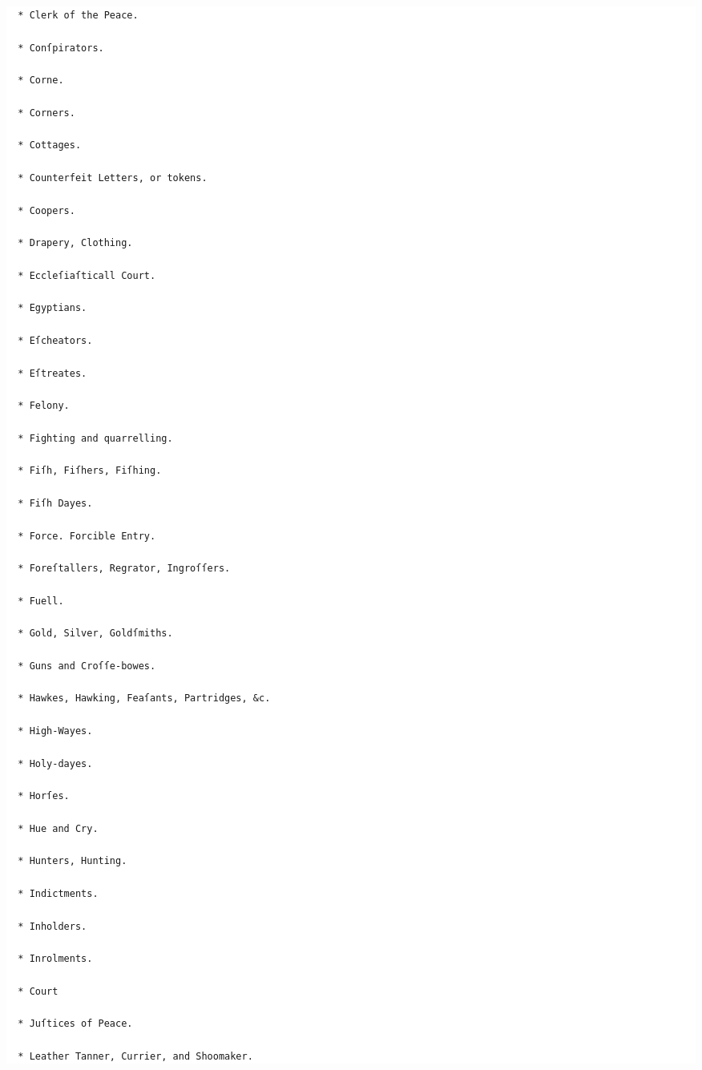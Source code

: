       * Clerk of the Peace.

      * Conſpirators.

      * Corne.

      * Corners.

      * Cottages.

      * Counterfeit Letters, or tokens.

      * Coopers.

      * Drapery, Clothing.

      * Eccleſiaſticall Court.

      * Egyptians.

      * Eſcheators.

      * Eſtreates.

      * Felony.

      * Fighting and quarrelling.

      * Fiſh, Fiſhers, Fiſhing.

      * Fiſh Dayes.

      * Force. Forcible Entry.

      * Foreſtallers, Regrator, Ingroſſers.

      * Fuell.

      * Gold, Silver, Goldſmiths.

      * Guns and Croſſe-bowes.

      * Hawkes, Hawking, Feaſants, Partridges, &c.

      * High-Wayes.

      * Holy-dayes.

      * Horſes.

      * Hue and Cry.

      * Hunters, Hunting.

      * Indictments.

      * Inholders.

      * Inrolments.

      * Court

      * Juſtices of Peace.

      * Leather Tanner, Currier, and Shoomaker.
